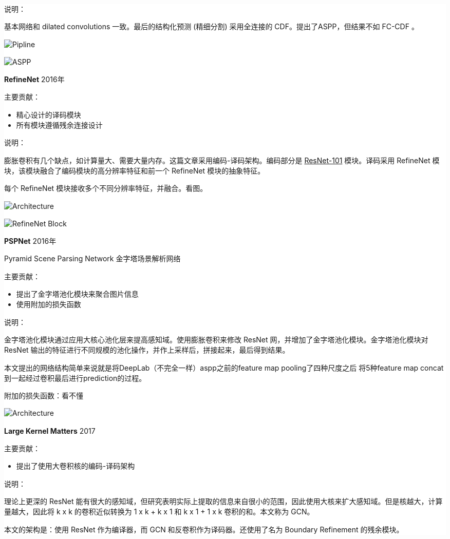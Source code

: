    说明：

   基本网络和 dilated convolutions 一致。最后的结构化预测 (精细分割) 采用全连接的 CDF。提出了ASPP，但结果不如 FC-CDF 。

![Pipline](http://blog.qure.ai/assets/images/segmentation-review/deeplabv2.png)

![ASPP](https://img-blog.csdn.net/20180630173540919?watermark/2/text/aHR0cHM6Ly9ibG9nLmNzZG4ubmV0L3UwMTM1ODAzOTc=/font/5a6L5L2T/fontsize/400/fill/I0JBQkFCMA==/dissolve/70)

   **RefineNet** 2016年

   主要贡献：

   - 精心设计的译码模块
   - 所有模块遵循残余连接设计

   说明：

   膨胀卷积有几个缺点，如计算量大、需要大量内存。这篇文章采用编码-译码架构。编码部分是 [ResNet-101](https://arxiv.org/abs/1512.03385) 模块。译码采用 RefineNet 模块，该模块融合了编码模块的高分辨率特征和前一个 RefineNet 模块的抽象特征。

   每个 RefineNet 模块接收多个不同分辨率特征，并融合。看图。

   ![Architecture](http://blog.qure.ai/assets/images/segmentation-review/refinenet%20-%20architecture.png)

   ![RefineNet Block](http://blog.qure.ai/assets/images/segmentation-review/refinenet%20-%20block.png)

   **PSPNet** 2016年

   Pyramid Scene Parsing Network 金字塔场景解析网络

   主要贡献：

   - 提出了金字塔池化模块来聚合图片信息
   - 使用附加的损失函数

   说明：

   金字塔池化模块通过应用大核心池化层来提高感知域。使用膨胀卷积来修改 ResNet 网，并增加了金字塔池化模块。金字塔池化模块对 ResNet 输出的特征进行不同规模的池化操作，并作上采样后，拼接起来，最后得到结果。

   本文提出的网络结构简单来说就是将DeepLab（不完全一样）aspp之前的feature map pooling了四种尺度之后 将5种feature map concat到一起经过卷积最后进行prediction的过程。 

   附加的损失函数：看不懂

   ![Architecture](http://blog.qure.ai/assets/images/segmentation-review/pspnet.png)

   **Large Kernel Matters** 2017

   主要贡献：

   - 提出了使用大卷积核的编码-译码架构

   说明：

   理论上更深的 ResNet 能有很大的感知域，但研究表明实际上提取的信息来自很小的范围，因此使用大核来扩大感知域。但是核越大，计算量越大，因此将 k x k 的卷积近似转换为 1 x k + k x 1 和 k x 1 + 1 x k 卷积的和。本文称为 GCN。

   本文的架构是：使用 ResNet 作为编译器，而 GCN 和反卷积作为译码器。还使用了名为 Boundary Refinement 的残余模块。
